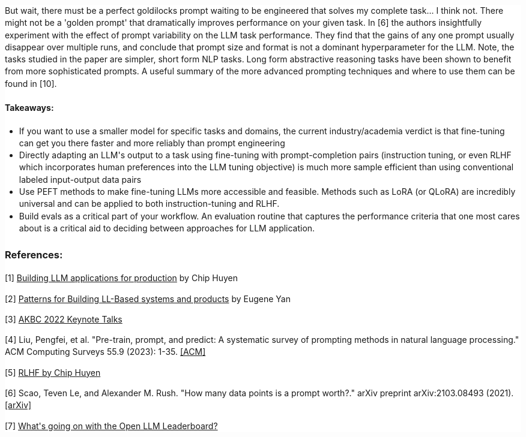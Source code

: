 But wait, there must be a perfect goldilocks prompt waiting to be engineered that solves my complete task...
I think not. There might not be a 'golden prompt' that 
dramatically improves performance on your given task. <d-footnote> In [6] the authors insightfully experiment with the 
effect of prompt variability on the LLM task performance. They find that the gains of any one prompt usually disappear over multiple 
runs, and conclude that prompt size and format is not a dominant hyperparameter for the LLM. Note, the tasks studied 
in the paper are simpler, short form NLP tasks. Long form abstractive reasoning tasks have been shown to benefit 
from more sophisticated prompts. A useful summary of the more advanced prompting techniques and where to use them 
can be found in [10]. </d-footnote>


#### Takeaways:
- If you want to use a smaller model for specific tasks and domains, the current industry/academia verdict is that 
  fine-tuning can get you there faster and more reliably than prompt engineering
- Directly adapting an LLM's output to a task using fine-tuning with prompt-completion pairs (instruction tuning, or 
  even RLHF which incorporates human preferences into the LLM tuning objective) is much more sample efficient than 
  using conventional labeled input-output data pairs
- Use PEFT methods to make fine-tuning LLMs more accessible and feasible. Methods such as LoRA (or QLoRA) are 
  incredibly universal and can be applied to both instruction-tuning and RLHF.
- Build evals as a critical part of your workflow. An evaluation routine that captures the performance criteria that 
  one most cares about is a critical aid to  deciding between approaches for LLM application.

 
### References:

[1] [Building LLM applications for production](https://huyenchip.com/2023/04/11/llm-engineering.html) by Chip Huyen

[2] [Patterns for Building LL-Based systems and products](https://eugeneyan.com/writing/llm-patterns/) by Eugene Yan

[3] [AKBC 2022 Keynote Talks](https://wise-supervision.github.io/#Speakers) 

[4] Liu, Pengfei, et al. "Pre-train, prompt, and predict: A systematic survey of prompting methods in natural 
language processing." ACM Computing Surveys 55.9 (2023): 1-35. [[ACM]](https://dl.acm.org/doi/full/10.1145/3560815)

[5] [RLHF by Chip Huyen](https://huyenchip.com/2023/05/02/rlhf.html)

[6] Scao, Teven Le, and Alexander M. Rush. "How many data points is a prompt worth?." arXiv preprint arXiv:2103.08493 
(2021). [[arXiv]](https://arxiv.org/abs/2103.08493)

[7] [What's going on with the Open LLM Leaderboard?](https://huggingface.co/blog/evaluating-mmlu-leaderboard)
